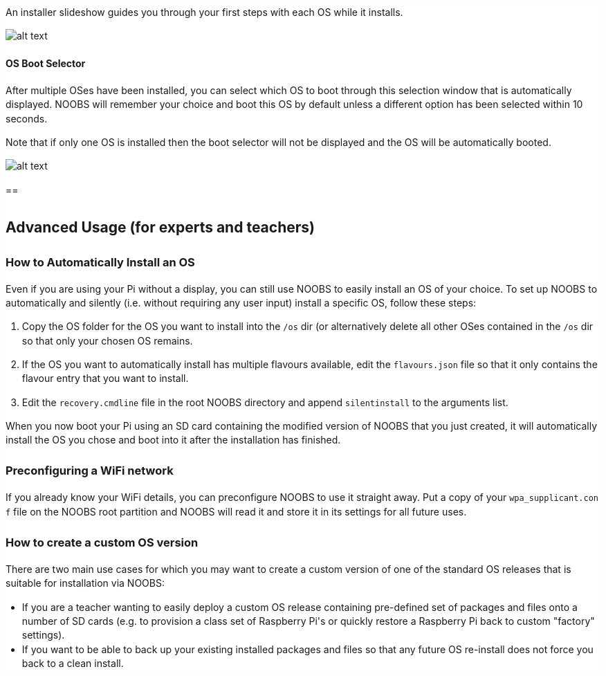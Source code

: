 An installer slideshow guides you through your first steps with each OS while it installs.

![alt text](screenshots/installer_slides.png "An installer slideshow guides you through your first steps with each OS")

#### OS Boot Selector

After multiple OSes have been installed, you can select which OS to boot through this selection window that is automatically displayed. NOOBS will remember your choice and boot this OS by default unless a different option has been selected within 10 seconds.

Note that if only one OS is installed then the boot selector will not be displayed and the OS will be automatically booted.

![alt text](screenshots/boot_select.png "Easily select which OS you want to boot from a list of those currently installed")

==

## Advanced Usage (for experts and teachers)

### How to Automatically Install an OS

Even if you are using your Pi without a display, you can still use NOOBS to easily install an OS of your choice. To set up NOOBS to automatically and silently (i.e. without requiring any user input) install a specific OS, follow these steps:

1. Copy the OS folder for the OS you want to install into the `/os` dir (or alternatively delete all other OSes contained in the `/os` dir so that only your chosen OS remains.

2. If the OS you want to automatically install has multiple flavours available, edit the `flavours.json` file so that it only contains the flavour entry that you want to install.

3. Edit the `recovery.cmdline` file in the root NOOBS directory and append `silentinstall` to the arguments list.

When you now boot your Pi using an SD card containing the modified version of NOOBS that you just created, it will automatically install the OS you chose and boot into it after the installation has finished.

### Preconfiguring a WiFi network

If you already know your WiFi details, you can preconfigure NOOBS to use it straight away. Put a copy of your `wpa_supplicant.conf` file on the NOOBS root partition and NOOBS will read it and store it in its settings for all future uses.

### How to create a custom OS version

There are two main use cases for which you may want to create a custom version of one of the standard OS releases that is suitable for installation via NOOBS:
- If you are a teacher wanting to easily deploy a custom OS release containing pre-defined set of packages and files onto a number of SD cards (e.g. to provision a class set of Raspberry Pi's or quickly restore a Raspberry Pi back to custom "factory" settings).
- If you want to be able to back up your existing installed packages and files so that any future OS re-install does not force you back to a clean install.
